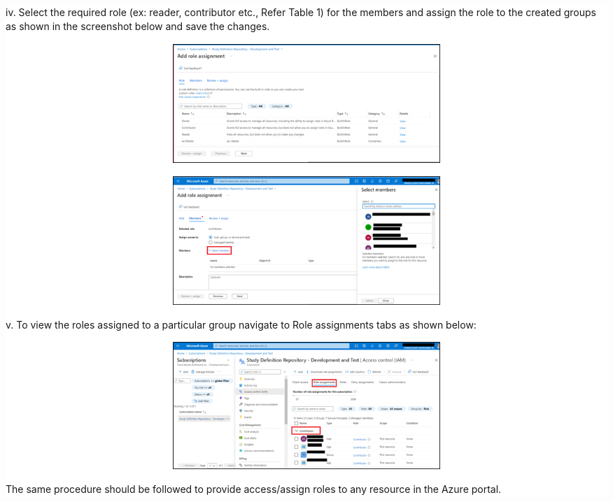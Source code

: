 iv.	Select the required role (ex: reader, contributor etc., Refer Table 1) for the members and assign the role to the created groups as shown in the screenshot below and save the changes.

<p align="center"> <img width="382" alt="select-roles"  src=" images-for-azure-platform-setup-and-deployment-guide-v3.0/select-roles.png">
 
<p align="center"> <img width="382" alt="select-members-for-role-assignment"  src=" images-for-azure-platform-setup-and-deployment-guide-v3.0/select-members-for-role-assignment.png">
 
v.	To view the roles assigned to a particular group navigate to Role assignments tabs as shown below:

<p align="center"> <img width="382" alt="view-role-assignments"  src=" images-for-azure-platform-setup-and-deployment-guide-v3.0/view-role-assignments.png">
 
The same procedure should be followed to provide access/assign roles to any resource in the Azure portal.
